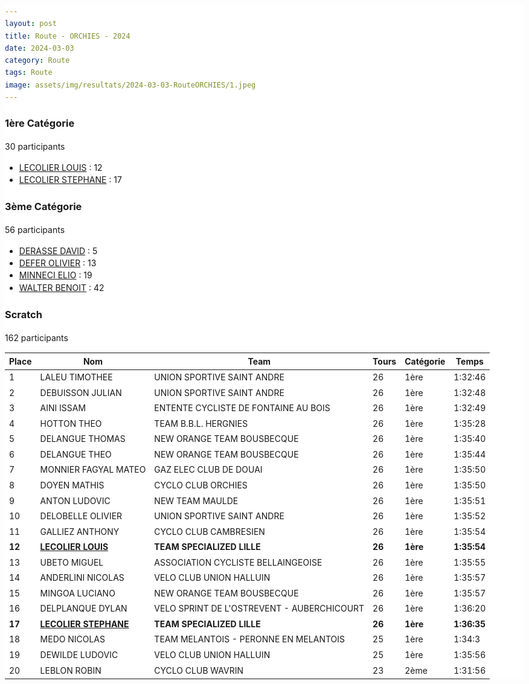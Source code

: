 ```yaml
---
layout: post
title: Route - ORCHIES - 2024
date: 2024-03-03
category: Route
tags: Route
image: assets/img/resultats/2024-03-03-RouteORCHIES/1.jpeg
---
```


### 1ère Catégorie
30 participants
- [LECOLIER LOUIS](https://teamspecializedlille.github.io/coureurs/lecolierlouis) : 12
- [LECOLIER STEPHANE](https://teamspecializedlille.github.io/coureurs/lecolierstephane) : 17

### 3ème Catégorie
56 participants
- [DERASSE DAVID](https://teamspecializedlille.github.io/coureurs/derassedavid) : 5
- [DEFER OLIVIER](https://teamspecializedlille.github.io/coureurs/deferolivier) : 13
- [MINNECI ELIO](https://teamspecializedlille.github.io/coureurs/minnecielio) : 19
- [WALTER BENOIT](https://teamspecializedlille.github.io/coureurs/walterbenoit) : 42

### Scratch
162 participants

| Place | Nom | Team | Tours | Catégorie | Temps |
|---|---|---|---|---|---|
| 1 | LALEU TIMOTHEE | UNION SPORTIVE SAINT ANDRE | 26 | 1ère | 1:32:46 | 
| 2 | DEBUISSON JULIAN | UNION SPORTIVE SAINT ANDRE | 26 | 1ère | 1:32:48 | 
| 3 | AINI ISSAM | ENTENTE CYCLISTE DE FONTAINE AU BOIS | 26 | 1ère | 1:32:49 | 
| 4 | HOTTON THEO | TEAM B.B.L. HERGNIES | 26 | 1ère | 1:35:28 | 
| 5 | DELANGUE THOMAS | NEW ORANGE TEAM BOUSBECQUE | 26 | 1ère | 1:35:40 | 
| 6 | DELANGUE THEO | NEW ORANGE TEAM BOUSBECQUE | 26 | 1ère | 1:35:44 | 
| 7 | MONNIER FAGYAL MATEO | GAZ ELEC CLUB DE DOUAI | 26 | 1ère | 1:35:50 | 
| 8 | DOYEN MATHIS | CYCLO CLUB ORCHIES | 26 | 1ère | 1:35:50 | 
| 9 | ANTON LUDOVIC | NEW TEAM MAULDE | 26 | 1ère | 1:35:51 | 
| 10 | DELOBELLE OLIVIER | UNION SPORTIVE SAINT ANDRE | 26 | 1ère | 1:35:52 | 
| 11 | GALLIEZ ANTHONY | CYCLO CLUB CAMBRESIEN | 26 | 1ère | 1:35:54 | 
| **12** | **[LECOLIER LOUIS](https://teamspecializedlille.github.io/coureurs/lecolierlouis)** | **TEAM SPECIALIZED LILLE** | **26** | **1ère** | **1:35:54** | 
| 13 | UBETO MIGUEL | ASSOCIATION CYCLISTE BELLAINGEOISE | 26 | 1ère | 1:35:55 | 
| 14 | ANDERLINI NICOLAS | VELO CLUB UNION HALLUIN | 26 | 1ère | 1:35:57 | 
| 15 | MINGOA LUCIANO | NEW ORANGE TEAM BOUSBECQUE | 26 | 1ère | 1:35:57 | 
| 16 | DELPLANQUE DYLAN | VELO SPRINT DE L'OSTREVENT - AUBERCHICOURT | 26 | 1ère | 1:36:20 | 
| **17** | **[LECOLIER STEPHANE](https://teamspecializedlille.github.io/coureurs/lecolierstephane)** | **TEAM SPECIALIZED LILLE** | **26** | **1ère** | **1:36:35** | 
| 18 | MEDO NICOLAS | TEAM MELANTOIS - PERONNE EN MELANTOIS | 25 | 1ère | 1:34:3 | 
| 19 | DEWILDE LUDOVIC | VELO CLUB UNION HALLUIN | 25 | 1ère | 1:35:56 | 
| 20 | LEBLON ROBIN | CYCLO CLUB WAVRIN | 23 | 2ème | 1:31:56 | 